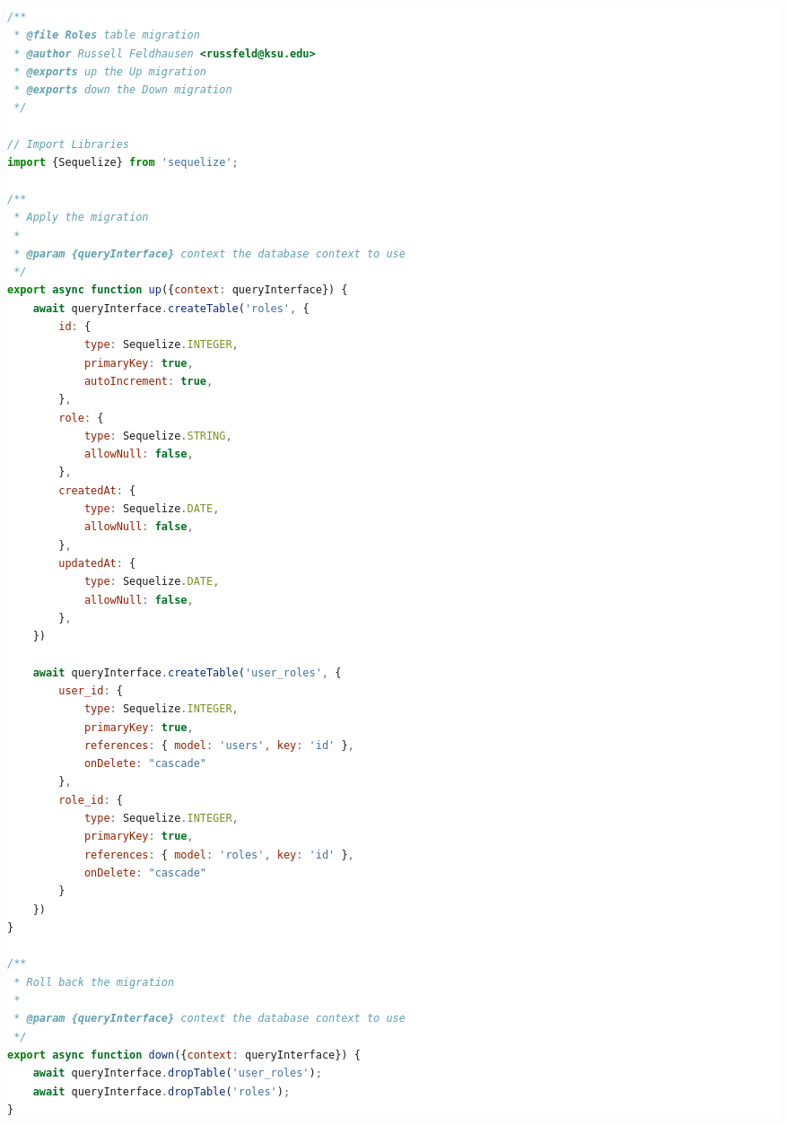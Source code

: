 ```js {title="migrations/01_roles.js"}
/**
 * @file Roles table migration
 * @author Russell Feldhausen <russfeld@ksu.edu>
 * @exports up the Up migration
 * @exports down the Down migration
 */

// Import Libraries
import {Sequelize} from 'sequelize';

/**
 * Apply the migration
 * 
 * @param {queryInterface} context the database context to use 
 */
export async function up({context: queryInterface}) {
    await queryInterface.createTable('roles', {
        id: {
            type: Sequelize.INTEGER,
            primaryKey: true,
            autoIncrement: true,
        },
        role: {
            type: Sequelize.STRING,
            allowNull: false,
        },
        createdAt: {
            type: Sequelize.DATE,
            allowNull: false,
        },
        updatedAt: {
            type: Sequelize.DATE,
            allowNull: false,
        },
    })

    await queryInterface.createTable('user_roles', {
        user_id: {
            type: Sequelize.INTEGER,
            primaryKey: true,
            references: { model: 'users', key: 'id' },
            onDelete: "cascade"
        },
        role_id: {
            type: Sequelize.INTEGER,
            primaryKey: true,
            references: { model: 'roles', key: 'id' },
            onDelete: "cascade"
        }
    })
}

/**
 * Roll back the migration
 * 
 * @param {queryInterface} context the database context to use 
 */
export async function down({context: queryInterface}) {
    await queryInterface.dropTable('user_roles');
    await queryInterface.dropTable('roles');
}
```
